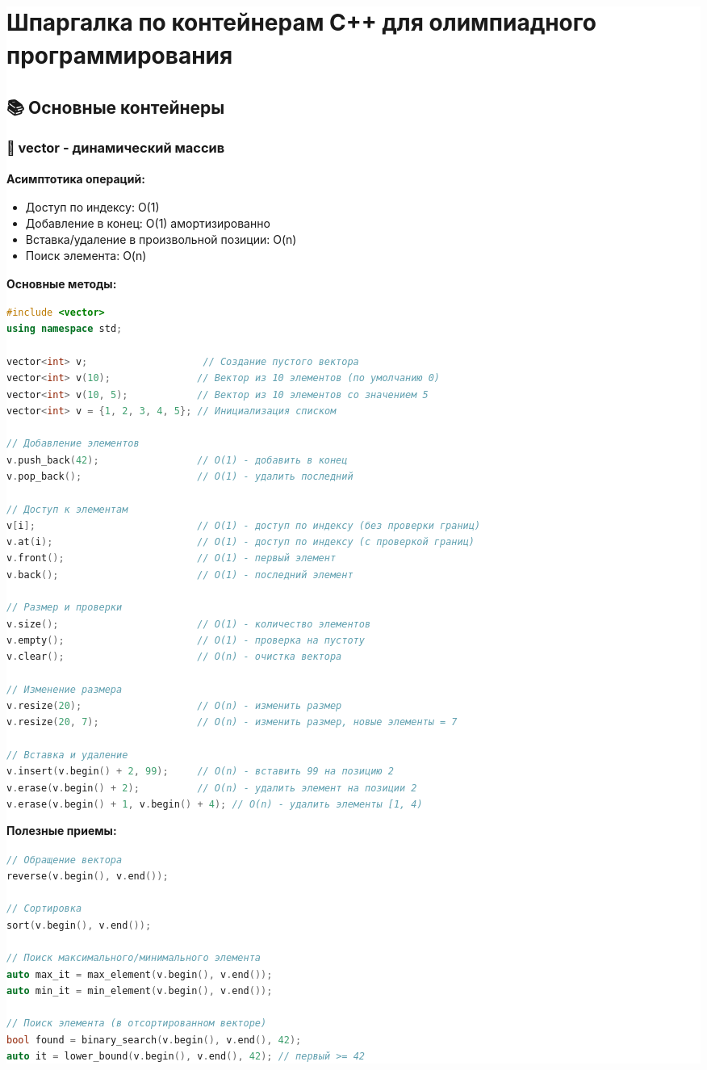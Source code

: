 # Шпаргалка по контейнерам C++ для олимпиадного программирования

## 📚 Основные контейнеры

### 🔢 vector - динамический массив

**Асимптотика операций:**
- Доступ по индексу: O(1)
- Добавление в конец: O(1) амортизированно
- Вставка/удаление в произвольной позиции: O(n)
- Поиск элемента: O(n)

**Основные методы:**
```cpp
#include <vector>
using namespace std;

vector<int> v;                    // Создание пустого вектора
vector<int> v(10);               // Вектор из 10 элементов (по умолчанию 0)
vector<int> v(10, 5);            // Вектор из 10 элементов со значением 5
vector<int> v = {1, 2, 3, 4, 5}; // Инициализация списком

// Добавление элементов
v.push_back(42);                 // O(1) - добавить в конец
v.pop_back();                    // O(1) - удалить последний

// Доступ к элементам
v[i];                            // O(1) - доступ по индексу (без проверки границ)
v.at(i);                         // O(1) - доступ по индексу (с проверкой границ)
v.front();                       // O(1) - первый элемент
v.back();                        // O(1) - последний элемент

// Размер и проверки
v.size();                        // O(1) - количество элементов
v.empty();                       // O(1) - проверка на пустоту
v.clear();                       // O(n) - очистка вектора

// Изменение размера
v.resize(20);                    // O(n) - изменить размер
v.resize(20, 7);                 // O(n) - изменить размер, новые элементы = 7

// Вставка и удаление
v.insert(v.begin() + 2, 99);     // O(n) - вставить 99 на позицию 2
v.erase(v.begin() + 2);          // O(n) - удалить элемент на позиции 2
v.erase(v.begin() + 1, v.begin() + 4); // O(n) - удалить элементы [1, 4)
```

**Полезные приемы:**
```cpp
// Обращение вектора
reverse(v.begin(), v.end());

// Сортировка
sort(v.begin(), v.end());

// Поиск максимального/минимального элемента
auto max_it = max_element(v.begin(), v.end());
auto min_it = min_element(v.begin(), v.end());

// Поиск элемента (в отсортированном векторе)
bool found = binary_search(v.begin(), v.end(), 42);
auto it = lower_bound(v.begin(), v.end(), 42); // первый >= 42
```